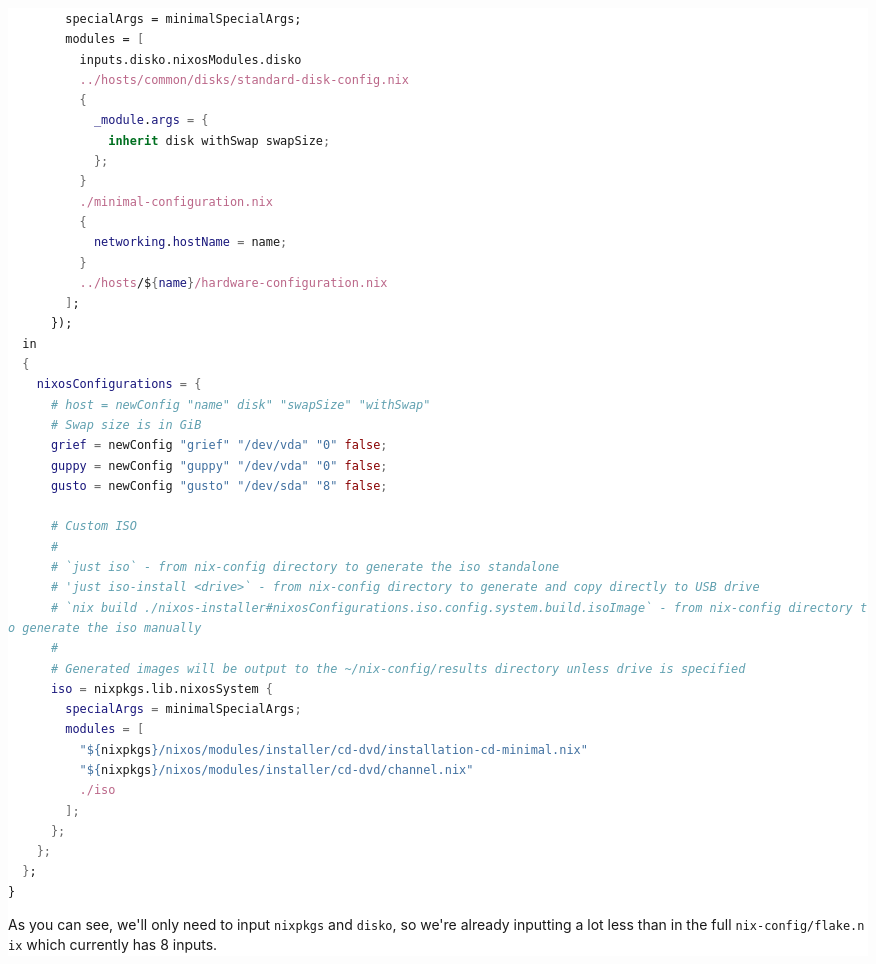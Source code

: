 ```nix
        specialArgs = minimalSpecialArgs;
        modules = [
          inputs.disko.nixosModules.disko
          ../hosts/common/disks/standard-disk-config.nix
          {
            _module.args = {
              inherit disk withSwap swapSize;
            };
          }
          ./minimal-configuration.nix
          {
            networking.hostName = name;
          }
          ../hosts/${name}/hardware-configuration.nix
        ];
      });
  in
  {
    nixosConfigurations = {
      # host = newConfig "name" disk" "swapSize" "withSwap"
      # Swap size is in GiB
      grief = newConfig "grief" "/dev/vda" "0" false;
      guppy = newConfig "guppy" "/dev/vda" "0" false;
      gusto = newConfig "gusto" "/dev/sda" "8" false;

      # Custom ISO
      #
      # `just iso` - from nix-config directory to generate the iso standalone
      # 'just iso-install <drive>` - from nix-config directory to generate and copy directly to USB drive
      # `nix build ./nixos-installer#nixosConfigurations.iso.config.system.build.isoImage` - from nix-config directory to generate the iso manually
      #
      # Generated images will be output to the ~/nix-config/results directory unless drive is specified
      iso = nixpkgs.lib.nixosSystem {
        specialArgs = minimalSpecialArgs;
        modules = [
          "${nixpkgs}/nixos/modules/installer/cd-dvd/installation-cd-minimal.nix"
          "${nixpkgs}/nixos/modules/installer/cd-dvd/channel.nix"
          ./iso
        ];
      };
    };
  };
}
```

As you can see, we'll only need to input `nixpkgs` and `disko`, so we're already inputting a lot less than in the full `nix-config/flake.nix` which currently has 8 inputs.
